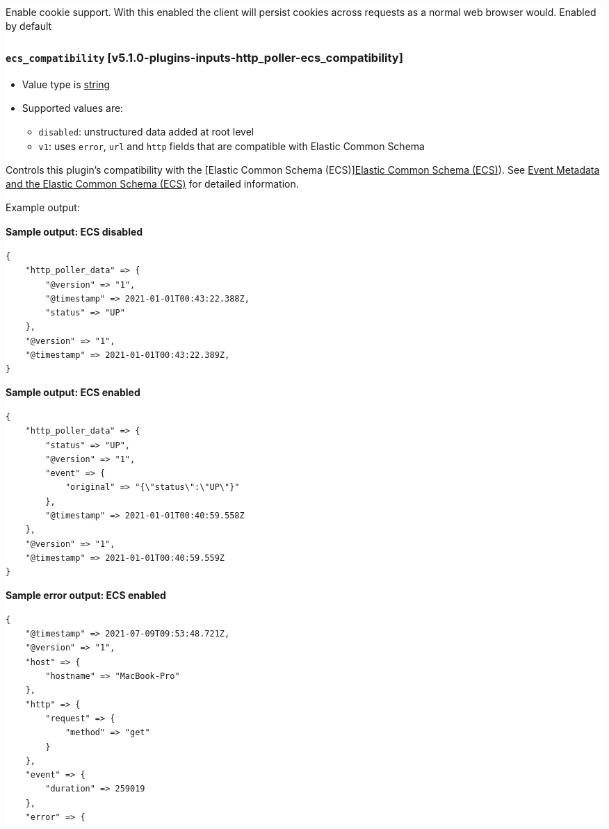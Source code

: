 Enable cookie support. With this enabled the client will persist cookies across requests as a normal web browser would. Enabled by default


### `ecs_compatibility` [v5.1.0-plugins-inputs-http_poller-ecs_compatibility]

* Value type is [string](logstash://reference/configuration-file-structure.md#string)
* Supported values are:

    * `disabled`: unstructured data added at root level
    * `v1`: uses `error`, `url` and `http` fields that are compatible with Elastic Common Schema


Controls this plugin’s compatibility with the [Elastic Common Schema (ECS)][Elastic Common Schema (ECS)](ecs://docs/reference/index.md)). See [Event Metadata and the Elastic Common Schema (ECS)](v5-1-0-plugins-inputs-http_poller.md#v5.1.0-plugins-inputs-http_poller-ecs_metadata) for detailed information.

Example output:

**Sample output: ECS disabled**

```text
{
    "http_poller_data" => {
        "@version" => "1",
        "@timestamp" => 2021-01-01T00:43:22.388Z,
        "status" => "UP"
    },
    "@version" => "1",
    "@timestamp" => 2021-01-01T00:43:22.389Z,
}
```

**Sample output: ECS enabled**

```text
{
    "http_poller_data" => {
        "status" => "UP",
        "@version" => "1",
        "event" => {
            "original" => "{\"status\":\"UP\"}"
        },
        "@timestamp" => 2021-01-01T00:40:59.558Z
    },
    "@version" => "1",
    "@timestamp" => 2021-01-01T00:40:59.559Z
}
```

**Sample error output: ECS enabled**

```text
{
    "@timestamp" => 2021-07-09T09:53:48.721Z,
    "@version" => "1",
    "host" => {
        "hostname" => "MacBook-Pro"
    },
    "http" => {
        "request" => {
            "method" => "get"
        }
    },
    "event" => {
        "duration" => 259019
    },
    "error" => {
```